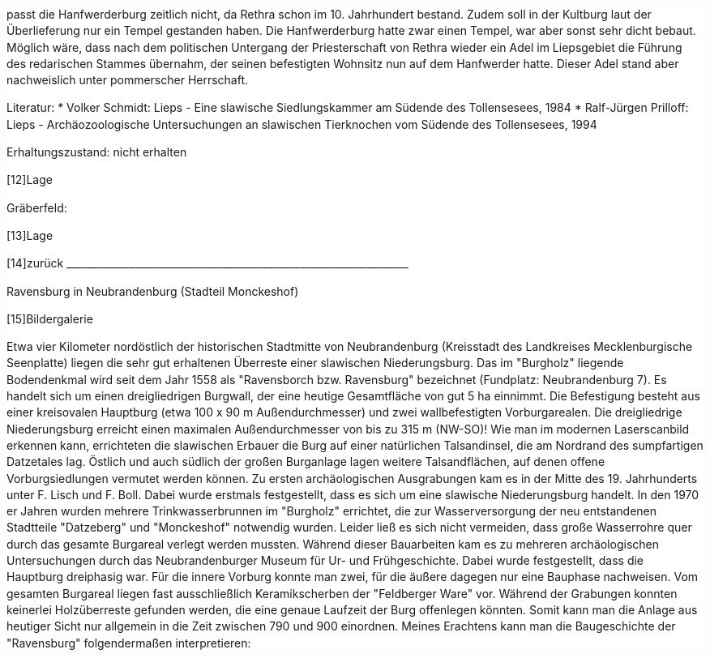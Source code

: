    passt die Hanfwerderburg zeitlich nicht, da Rethra schon im 10.
   Jahrhundert bestand. Zudem soll in der Kultburg laut der Überlieferung
   nur ein Tempel gestanden haben. Die Hanfwerderburg hatte zwar einen
   Tempel, war aber sonst sehr dicht bebaut. Möglich wäre, dass nach dem
   politischen Untergang der Priesterschaft von Rethra wieder ein Adel im
   Liepsgebiet die Führung des redarischen Stammes übernahm, der seinen
   befestigten Wohnsitz nun auf dem Hanfwerder hatte. Dieser Adel stand
   aber nachweislich unter pommerscher Herrschaft.

   Literatur:
     * Volker Schmidt: Lieps - Eine slawische Siedlungskammer am Südende
       des Tollensesees, 1984
     * Ralf-Jürgen Prilloff: Lieps - Archäozoologische Untersuchungen an
       slawischen Tierknochen vom Südende des Tollensesees, 1994

   Erhaltungszustand: nicht erhalten

   [12]Lage

   Gräberfeld:

   [13]Lage

   [14]zurück
     __________________________________________________________________

   Ravensburg in Neubrandenburg (Stadteil Monckeshof)

   [15]Bildergalerie

   Etwa vier Kilometer nordöstlich der historischen Stadtmitte von
   Neubrandenburg (Kreisstadt des Landkreises Mecklenburgische Seenplatte)
   liegen die sehr gut erhaltenen Überreste einer slawischen
   Niederungsburg. Das im "Burgholz" liegende Bodendenkmal wird seit dem
   Jahr 1558 als "Ravensborch bzw. Ravensburg" bezeichnet (Fundplatz:
   Neubrandenburg 7). Es handelt sich um einen dreigliedrigen Burgwall,
   der eine heutige Gesamtfläche von gut 5 ha einnimmt. Die Befestigung
   besteht aus einer kreisovalen Hauptburg (etwa 100 x 90 m
   Außendurchmesser) und zwei wallbefestigten Vorburgarealen. Die
   dreigliedrige Niederungsburg erreicht einen maximalen Außendurchmesser
   von bis zu 315 m (NW-SO)! Wie man im modernen Laserscanbild erkennen
   kann, errichteten die slawischen Erbauer die Burg auf einer natürlichen
   Talsandinsel, die am Nordrand des sumpfartigen Datzetales lag. Östlich
   und auch südlich der großen Burganlage lagen weitere Talsandflächen,
   auf denen offene Vorburgsiedlungen vermutet werden können. Zu ersten
   archäologischen Ausgrabungen kam es in der Mitte des 19. Jahrhunderts
   unter F. Lisch und F. Boll. Dabei wurde erstmals festgestellt, dass es
   sich um eine slawische Niederungsburg handelt. In den 1970 er Jahren
   wurden mehrere Trinkwasserbrunnen im "Burgholz" errichtet, die zur
   Wasserversorgung der neu entstandenen Stadtteile "Datzeberg" und
   "Monckeshof" notwendig wurden. Leider ließ es sich nicht vermeiden,
   dass große Wasserrohre quer durch das gesamte Burgareal verlegt werden
   mussten. Während dieser Bauarbeiten kam es zu mehreren archäologischen
   Untersuchungen durch das Neubrandenburger Museum für Ur- und
   Frühgeschichte. Dabei wurde festgestellt, dass die Hauptburg dreiphasig
   war. Für die innere Vorburg konnte man zwei, für die äußere dagegen nur
   eine Bauphase nachweisen. Vom gesamten Burgareal liegen fast
   ausschließlich Keramikscherben der "Feldberger Ware" vor. Während der
   Grabungen konnten keinerlei Holzüberreste gefunden werden, die eine
   genaue Laufzeit der Burg offenlegen könnten. Somit kann man die Anlage
   aus heutiger Sicht nur allgemein in die Zeit zwischen 790 und 900
   einordnen. Meines Erachtens kann man die Baugeschichte der "Ravensburg"
   folgendermaßen interpretieren:
